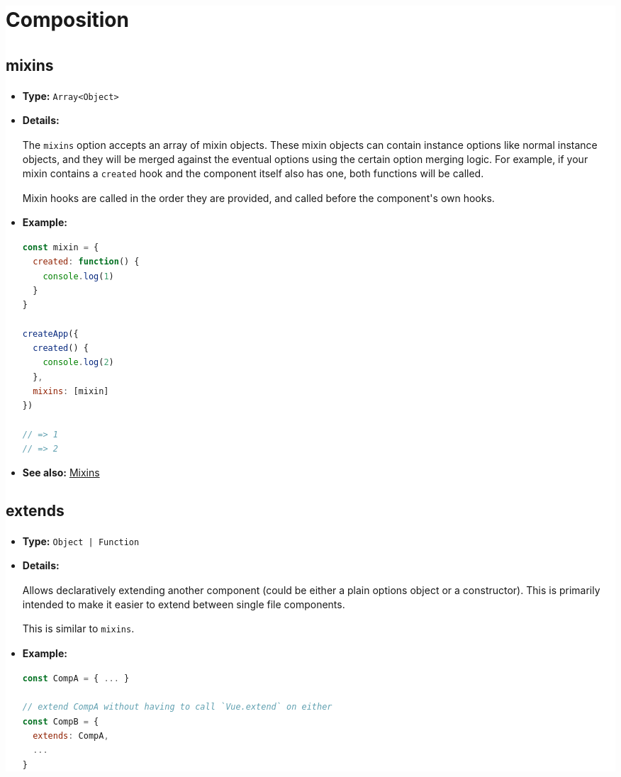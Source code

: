 # Composition

## mixins

- **Type:** `Array<Object>`

- **Details:**

  The `mixins` option accepts an array of mixin objects. These mixin objects can contain instance options like normal instance objects, and they will be merged against the eventual options using the certain option merging logic. For example, if your mixin contains a `created` hook and the component itself also has one, both functions will be called.

  Mixin hooks are called in the order they are provided, and called before the component's own hooks.

- **Example:**

  ```js
  const mixin = {
    created: function() {
      console.log(1)
    }
  }

  createApp({
    created() {
      console.log(2)
    },
    mixins: [mixin]
  })

  // => 1
  // => 2
  ```

- **See also:** [Mixins](../guide/mixins.html)

## extends

- **Type:** `Object | Function`

- **Details:**

  Allows declaratively extending another component (could be either a plain options object or a constructor). This is primarily intended to make it easier to extend between single file components.

  This is similar to `mixins`.

- **Example:**

  ```js
  const CompA = { ... }

  // extend CompA without having to call `Vue.extend` on either
  const CompB = {
    extends: CompA,
    ...
  }
  ```
